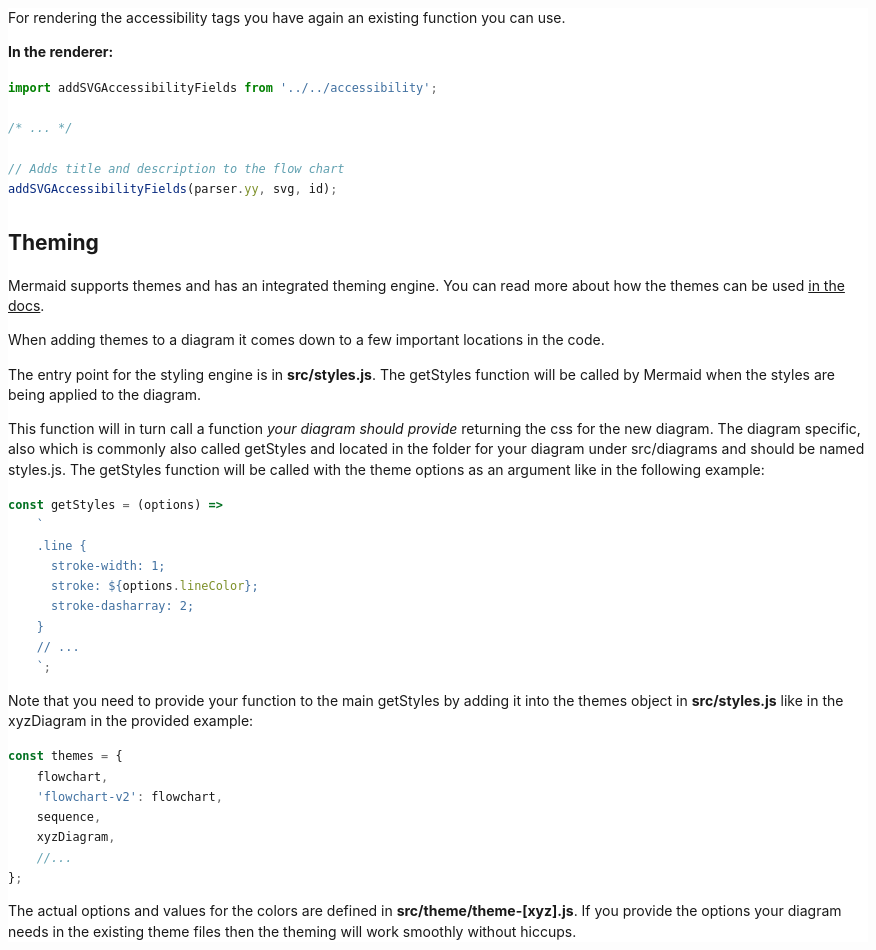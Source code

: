For rendering the accessibility tags you have again an existing function you can use.

**In the renderer:**
```js
import addSVGAccessibilityFields from '../../accessibility';

/* ... */

// Adds title and description to the flow chart
addSVGAccessibilityFields(parser.yy, svg, id);
```

## Theming

Mermaid supports themes and has an integrated theming engine. You can read more about how the themes can be used [in the docs](./theming.md).

When adding themes to a diagram it comes down to a few important locations in the code.

The entry point for the styling engine is in **src/styles.js**. The getStyles function will be called by Mermaid when the styles are being applied to the diagram.

This function will in turn call a function *your diagram should provide* returning the css for the new diagram. The diagram specific, also which is commonly also called getStyles and located in the folder for your diagram under src/diagrams and should be named styles.js. The getStyles function will be called with the theme options as an argument like in the following example:

```js
const getStyles = (options) =>
    `
    .line {
      stroke-width: 1;
      stroke: ${options.lineColor};
      stroke-dasharray: 2;
    }
    // ...
    `;
```

Note that you need to provide your function to the main getStyles by adding it into the themes object in  **src/styles.js** like in the xyzDiagram in the provided example:

```js
const themes = {
    flowchart,
    'flowchart-v2': flowchart,
    sequence,
    xyzDiagram,
    //...
};
```

The actual options and values for the colors are defined in **src/theme/theme-[xyz].js**. If you provide the options your diagram needs in the existing theme files then the theming will work smoothly without hiccups.

